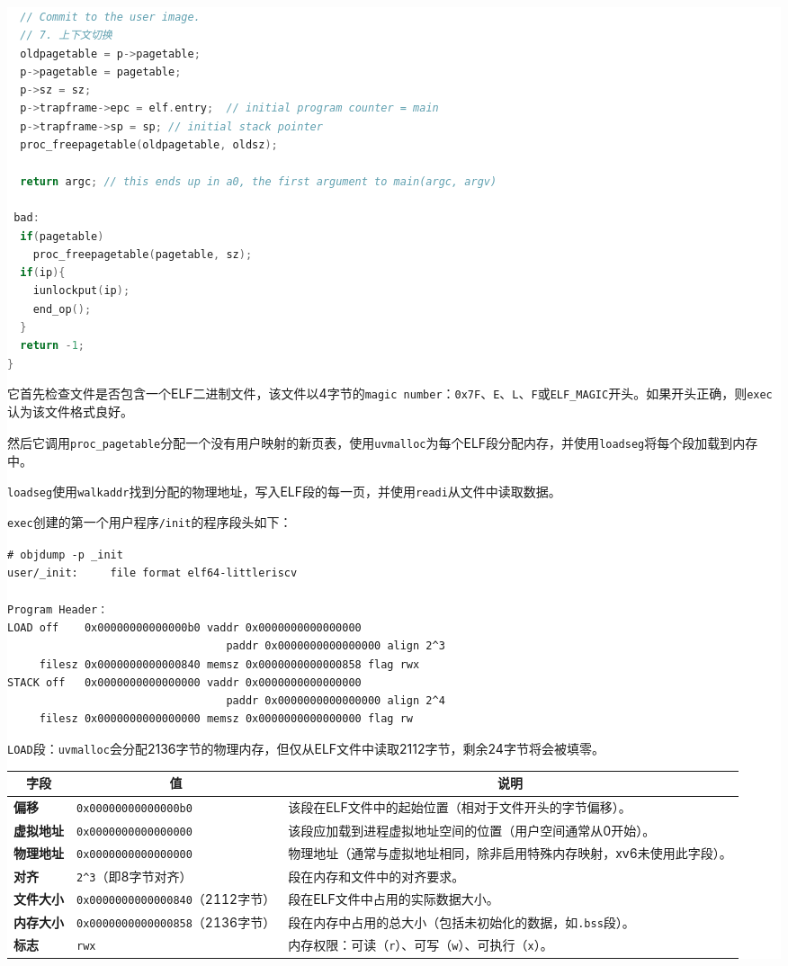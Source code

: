 ```c
  // Commit to the user image.
  // 7. 上下文切换
  oldpagetable = p->pagetable;
  p->pagetable = pagetable;
  p->sz = sz;
  p->trapframe->epc = elf.entry;  // initial program counter = main
  p->trapframe->sp = sp; // initial stack pointer
  proc_freepagetable(oldpagetable, oldsz);

  return argc; // this ends up in a0, the first argument to main(argc, argv)

 bad:
  if(pagetable)
    proc_freepagetable(pagetable, sz);
  if(ip){
    iunlockput(ip);
    end_op();
  }
  return -1;
}
```

它首先检查文件是否包含一个ELF二进制文件，该文件以4字节的`magic number`：`0x7F`、`E`、`L`、`F`或`ELF_MAGIC`开头。如果开头正确，则`exec`认为该文件格式良好。

然后它调用`proc_pagetable`分配一个没有用户映射的新页表，使用`uvmalloc`为每个ELF段分配内存，并使用`loadseg`将每个段加载到内存中。

`loadseg`使用`walkaddr`找到分配的物理地址，写入ELF段的每一页，并使用`readi`从文件中读取数据。

`exec`创建的第一个用户程序`/init`的程序段头如下：

```tex
# objdump -p _init
user/_init:     file format elf64-littleriscv

Program Header：
LOAD off    0x00000000000000b0 vaddr 0x0000000000000000
                                  paddr 0x0000000000000000 align 2^3
     filesz 0x0000000000000840 memsz 0x0000000000000858 flag rwx
STACK off   0x0000000000000000 vaddr 0x0000000000000000
                                  paddr 0x0000000000000000 align 2^4
     filesz 0x0000000000000000 memsz 0x0000000000000000 flag rw 
```

`LOAD`段：`uvmalloc`会分配2136字节的物理内存，但仅从ELF文件中读取2112字节，剩余24字节将会被填零。

| 字段       | 值                            | 说明                                    |
| -------- | ---------------------------- | ------------------------------------- |
| **偏移**   | `0x00000000000000b0`         | 该段在ELF文件中的起始位置（相对于文件开头的字节偏移）。         |
| **虚拟地址** | `0x0000000000000000`         | 该段应加载到进程虚拟地址空间的位置（用户空间通常从0开始）。        |
| **物理地址** | `0x0000000000000000`         | 物理地址（通常与虚拟地址相同，除非启用特殊内存映射，xv6未使用此字段）。 |
| **对齐**   | `2^3`（即8字节对齐）                | 段在内存和文件中的对齐要求。                        |
| **文件大小** | `0x0000000000000840`（2112字节） | 段在ELF文件中占用的实际数据大小。                    |
| **内存大小** | `0x0000000000000858`（2136字节） | 段在内存中占用的总大小（包括未初始化的数据，如`.bss`段）。      |
| **标志**   | `rwx`                        | 内存权限：可读（`r`）、可写（`w`）、可执行（`x`）。        |
